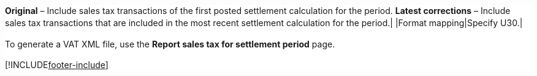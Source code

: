 **Original** – Include sales tax transactions of the first posted settlement calculation for the period.
**Latest corrections** – Include sales tax transactions that are included in the most recent settlement calculation for the period.|
|Format mapping|Specify U30.|

To generate a VAT XML file, use the **Report sales tax for settlement period** page.





[!INCLUDE[footer-include](../../includes/footer-banner.md)]
